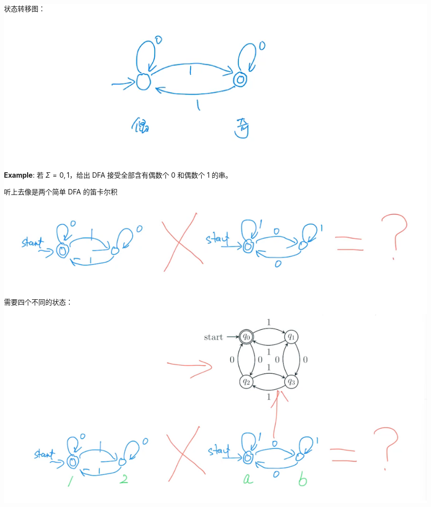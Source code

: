 状态转移图：

![](./src/upload_5f451a32937cef23e551ad091bb9590d.png)

**Example**: 若 $\Sigma = {0,1}$，给出 DFA 接受全部含有偶数个 0 和偶数个 1 的串。

听上去像是两个简单 DFA 的笛卡尔积

![](./src/upload_abcc5cf6aa6f1a5b30ef31227d7c48d7.png)

需要四个不同的状态：

![](./src/upload_01dcc974eacdfd211495265f73bb514d.png)

